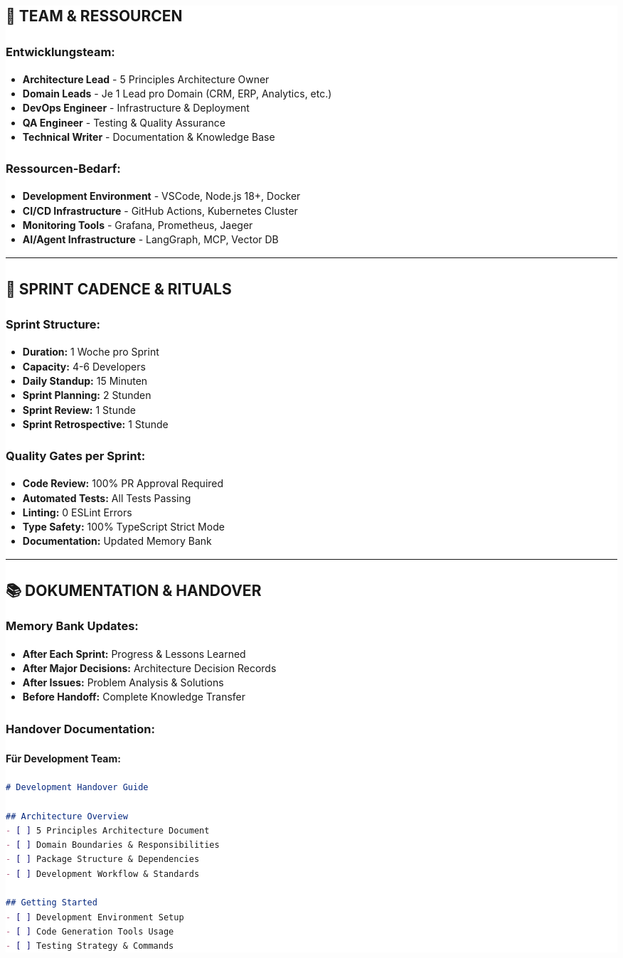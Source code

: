 
## 👥 **TEAM & RESSOURCEN**

### **Entwicklungsteam:**
- **Architecture Lead** - 5 Principles Architecture Owner
- **Domain Leads** - Je 1 Lead pro Domain (CRM, ERP, Analytics, etc.)
- **DevOps Engineer** - Infrastructure & Deployment
- **QA Engineer** - Testing & Quality Assurance
- **Technical Writer** - Documentation & Knowledge Base

### **Ressourcen-Bedarf:**
- **Development Environment** - VSCode, Node.js 18+, Docker
- **CI/CD Infrastructure** - GitHub Actions, Kubernetes Cluster
- **Monitoring Tools** - Grafana, Prometheus, Jaeger
- **AI/Agent Infrastructure** - LangGraph, MCP, Vector DB

---

## 🔄 **SPRINT CADENCE & RITUALS**

### **Sprint Structure:**
- **Duration:** 1 Woche pro Sprint
- **Capacity:** 4-6 Developers
- **Daily Standup:** 15 Minuten
- **Sprint Planning:** 2 Stunden
- **Sprint Review:** 1 Stunde
- **Sprint Retrospective:** 1 Stunde

### **Quality Gates per Sprint:**
- **Code Review:** 100% PR Approval Required
- **Automated Tests:** All Tests Passing
- **Linting:** 0 ESLint Errors
- **Type Safety:** 100% TypeScript Strict Mode
- **Documentation:** Updated Memory Bank

---

## 📚 **DOKUMENTATION & HANDOVER**

### **Memory Bank Updates:**
- **After Each Sprint:** Progress & Lessons Learned
- **After Major Decisions:** Architecture Decision Records
- **After Issues:** Problem Analysis & Solutions
- **Before Handoff:** Complete Knowledge Transfer

### **Handover Documentation:**

#### **Für Development Team:**
```markdown
# Development Handover Guide

## Architecture Overview
- [ ] 5 Principles Architecture Document
- [ ] Domain Boundaries & Responsibilities
- [ ] Package Structure & Dependencies
- [ ] Development Workflow & Standards

## Getting Started
- [ ] Development Environment Setup
- [ ] Code Generation Tools Usage
- [ ] Testing Strategy & Commands
```